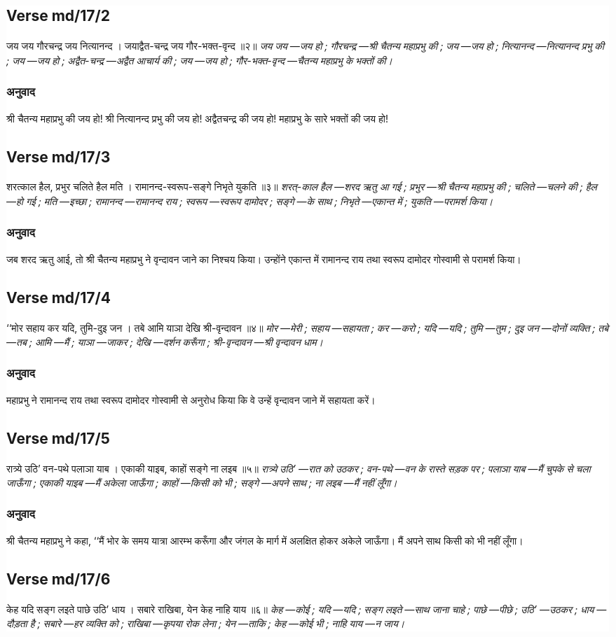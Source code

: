 
## Verse md/17/2
जय जय गौरचन्द्र जय नित्यानन्द ।
जयाद्वैत-चन्द्र जय गौर-भक्त-वृन्द ॥२॥
*जय जय —जय हो ; गौरचन्द्र —श्री चैतन्य महाप्रभु की ; जय —जय हो ; नित्यानन्द —नित्यानन्द प्रभु की ; जय —जय हो ; अद्वैत-चन्द्र —अद्वैत आचार्य की ; जय —जय हो ; गौर-भक्त-वृन्द —चैतन्य महाप्रभु के भक्तों की।*


### अनुवाद
श्री चैतन्य महाप्रभु की जय हो! श्री नित्यानन्द प्रभु की जय हो! अद्वैतचन्द्र की जय हो! महाप्रभु के सारे भक्तों की जय हो!


## Verse md/17/3
शरत्काल हैल, प्रभुर चलिते हैल मति ।
रामानन्द-स्वरूप-सङ्गे निभृते युकति ॥३॥
*शरत्-काल हैल —शरद ऋतु आ गई ; प्रभुर —श्री चैतन्य महाप्रभु की ; चलिते —चलने की ; हैल —हो गई ; मति —इच्छा ; रामानन्द —रामानन्द राय ; स्वरूप —स्वरूप दामोदर ; सङ्गे —के साथ ; निभृते —एकान्त में ; युकति —परामर्श किया।*


### अनुवाद
जब शरद ऋतु आई, तो श्री चैतन्य महाप्रभु ने वृन्दावन जाने का निश्चय किया। उन्होंने एकान्त में रामानन्द राय तथा स्वरूप दामोदर गोस्वामी से परामर्श किया।


## Verse md/17/4
‘‘मोर सहाय कर यदि, तुमि-दुइ जन ।
तबे आमि याञा देखि श्री-वृन्दावन ॥४॥
*मोर —मेरी ; सहाय —सहायता ; कर —करो ; यदि —यदि ; तुमि —तुम ; दुइ जन —दोनों व्यक्ति ; तबे —तब ; आमि —मैं ; याञा —जाकर ; देखि —दर्शन करूँगा ; श्री-वृन्दावन —श्री वृन्दावन धाम।*


### अनुवाद
महाप्रभु ने रामानन्द राय तथा स्वरूप दामोदर गोस्वामी से अनुरोध किया कि वे उन्हें वृन्दावन जाने में सहायता करें।


## Verse md/17/5
रात्र्ये उठि’ वन-पथे पलाञा याब ।
एकाकी याइब, काहों सङ्गे ना लइब ॥५॥
*रात्र्ये उठि’ —रात को उठकर ; वन-पथे —वन के रास्ते सड़क पर ; पलाञा याब —मैं चुपके से चला जाऊँगा ; एकाकी याइब —मैं अकेला जाऊँगा ; काहों —किसी को भी ; सङ्गे —अपने साथ ; ना लइब —मैं नहीं लूँगा।*


### अनुवाद
श्री चैतन्य महाप्रभु ने कहा, ‘‘मैं भोर के समय यात्रा आरम्भ करूँगा और जंगल के मार्ग में अलक्षित होकर अकेले जाऊँगा। मैं अपने साथ किसी को भी नहीं लूँगा।


## Verse md/17/6
केह यदि सङ्ग लइते पाछे उठि’ धाय ।
सबारे राखिबा, येन केह नाहि याय ॥६॥
*केह —कोई ; यदि —यदि ; सङ्ग लइते —साथ जाना चाहे ; पाछे —पीछे ; उठि’ —उठकर ; धाय —दौड़ता है ; सबारे —हर व्यक्ति को ; राखिबा —कृपया रोक लेना ; येन —ताकि ; केह —कोई भी ; नाहि याय —न जाय।*
